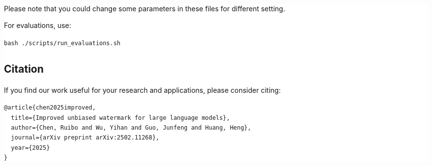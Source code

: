 Please note that you could change some parameters in these files for different setting.


For evaluations, use:

```
bash ./scripts/run_evaluations.sh
```



## Citation

If you find our work useful for your research and applications, please consider citing:

```
@article{chen2025improved,
  title={Improved unbiased watermark for large language models},
  author={Chen, Ruibo and Wu, Yihan and Guo, Junfeng and Huang, Heng},
  journal={arXiv preprint arXiv:2502.11268},
  year={2025}
}
```